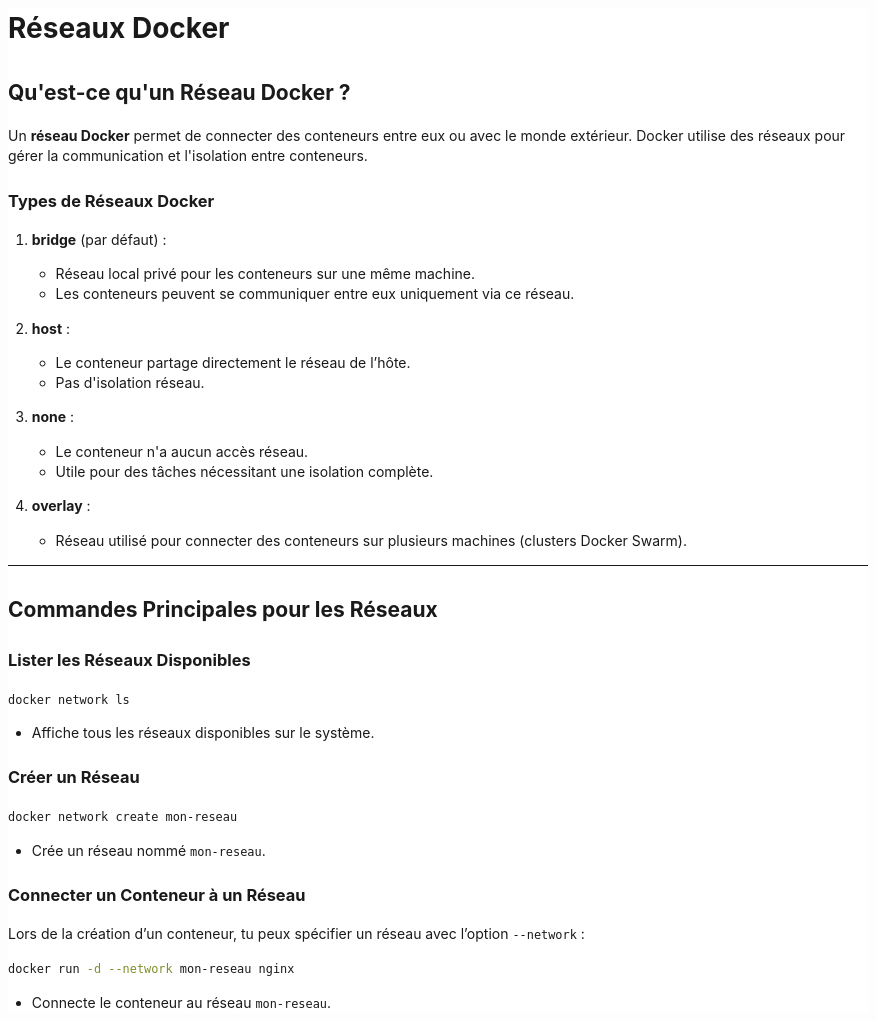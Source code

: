 # Réseaux Docker

## Qu'est-ce qu'un Réseau Docker ?

Un **réseau Docker** permet de connecter des conteneurs entre eux ou avec le monde extérieur. Docker utilise des réseaux pour gérer la communication et l'isolation entre conteneurs.

### Types de Réseaux Docker

1. **bridge** (par défaut) :
   - Réseau local privé pour les conteneurs sur une même machine.
   - Les conteneurs peuvent se communiquer entre eux uniquement via ce réseau.

2. **host** :
   - Le conteneur partage directement le réseau de l’hôte.
   - Pas d'isolation réseau.

3. **none** :
   - Le conteneur n'a aucun accès réseau.
   - Utile pour des tâches nécessitant une isolation complète.

4. **overlay** :
   - Réseau utilisé pour connecter des conteneurs sur plusieurs machines (clusters Docker Swarm).

---

## Commandes Principales pour les Réseaux

### Lister les Réseaux Disponibles

```bash
docker network ls
```

- Affiche tous les réseaux disponibles sur le système.

### Créer un Réseau

```bash
docker network create mon-reseau
```

- Crée un réseau nommé `mon-reseau`.

### Connecter un Conteneur à un Réseau

Lors de la création d’un conteneur, tu peux spécifier un réseau avec l’option `--network` :

```bash
docker run -d --network mon-reseau nginx
```

- Connecte le conteneur au réseau `mon-reseau`.
